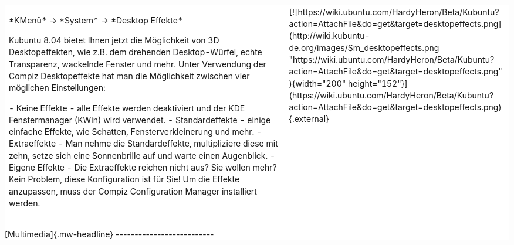 </p>
<table width cellspacing="1" cellpadding="1" border="0" align summary>
</p>
<p>
<tbody>
</p>
<p>
<tr>
</p>
<p>
<td>
</p>
*KMenü* -&gt; *System* -&gt; *Desktop Effekte*

</p>
<div>

</div>

</p>
Kubuntu 8.04 bietet Ihnen jetzt die Möglichkeit von 3D Desktopeffekten,
wie z.B. dem drehenden Desktop-Würfel, echte Transparenz, wackelnde
Fenster und mehr. Unter Verwendung der Compiz Desktopeffekte hat man die
Möglichkeit zwischen vier möglichen Einstellungen:

</p>
-   Keine Effekte - alle Effekte werden deaktiviert und der KDE
    Fenstermanager (KWin) wird verwendet.
-   Standardeffekte - einige einfache Effekte, wie Schatten,
    Fensterverkleinerung und mehr.
-   Extraeffekte - Man nehme die Standardeffekte, multipliziere diese
    mit zehn, setze sich eine Sonnenbrille auf und warte einen
    Augenblick.
-   Eigene Effekte - Die Extraeffekte reichen nicht aus? Sie wollen
    mehr? Kein Problem, diese Konfiguration ist für Sie! Um die Effekte
    anzupassen, muss der Compiz Configuration Manager installiert
    werden.

</p>
<p>
</td>
</p>
<p>
<td>
[![https://wiki.ubuntu.com/HardyHeron/Beta/Kubuntu?action=AttachFile&do=get&target=desktopeffects.png](http://wiki.kubuntu-de.org/images/Sm_desktopeffects.png "https://wiki.ubuntu.com/HardyHeron/Beta/Kubuntu?action=AttachFile&do=get&target=desktopeffects.png"){width="200"
height="152"}](https://wiki.ubuntu.com/HardyHeron/Beta/Kubuntu?action=AttachFile&do=get&target=desktopeffects.png){.external}

</td>
</p>
<p>
</tr>
</p>
<p>
</tbody>
</p>
<p>
</table>
</p>
[Multimedia]{.mw-headline}
--------------------------
